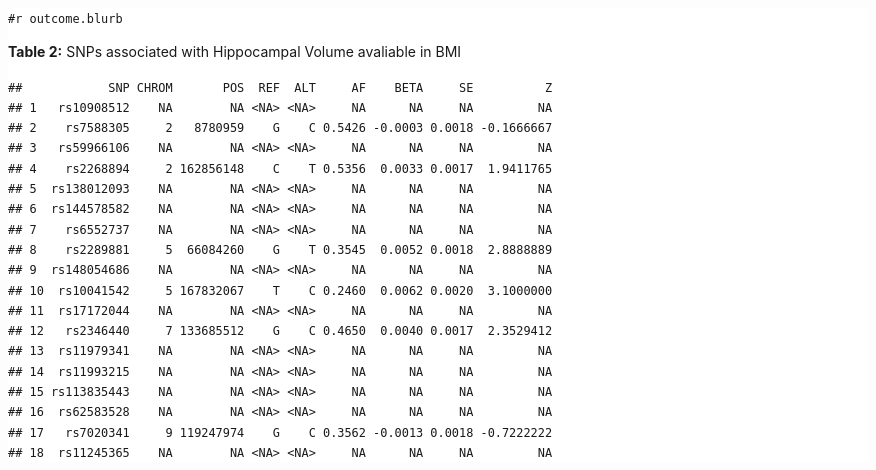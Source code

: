 `#r outcome.blurb` <br>

**Table 2:** SNPs associated with Hippocampal Volume avaliable in BMI

    ##            SNP CHROM       POS  REF  ALT     AF    BETA     SE          Z
    ## 1   rs10908512    NA        NA <NA> <NA>     NA      NA     NA         NA
    ## 2    rs7588305     2   8780959    G    C 0.5426 -0.0003 0.0018 -0.1666667
    ## 3   rs59966106    NA        NA <NA> <NA>     NA      NA     NA         NA
    ## 4    rs2268894     2 162856148    C    T 0.5356  0.0033 0.0017  1.9411765
    ## 5  rs138012093    NA        NA <NA> <NA>     NA      NA     NA         NA
    ## 6  rs144578582    NA        NA <NA> <NA>     NA      NA     NA         NA
    ## 7    rs6552737    NA        NA <NA> <NA>     NA      NA     NA         NA
    ## 8    rs2289881     5  66084260    G    T 0.3545  0.0052 0.0018  2.8888889
    ## 9  rs148054686    NA        NA <NA> <NA>     NA      NA     NA         NA
    ## 10  rs10041542     5 167832067    T    C 0.2460  0.0062 0.0020  3.1000000
    ## 11  rs17172044    NA        NA <NA> <NA>     NA      NA     NA         NA
    ## 12   rs2346440     7 133685512    G    C 0.4650  0.0040 0.0017  2.3529412
    ## 13  rs11979341    NA        NA <NA> <NA>     NA      NA     NA         NA
    ## 14  rs11993215    NA        NA <NA> <NA>     NA      NA     NA         NA
    ## 15 rs113835443    NA        NA <NA> <NA>     NA      NA     NA         NA
    ## 16  rs62583528    NA        NA <NA> <NA>     NA      NA     NA         NA
    ## 17   rs7020341     9 119247974    G    C 0.3562 -0.0013 0.0018 -0.7222222
    ## 18  rs11245365    NA        NA <NA> <NA>     NA      NA     NA         NA